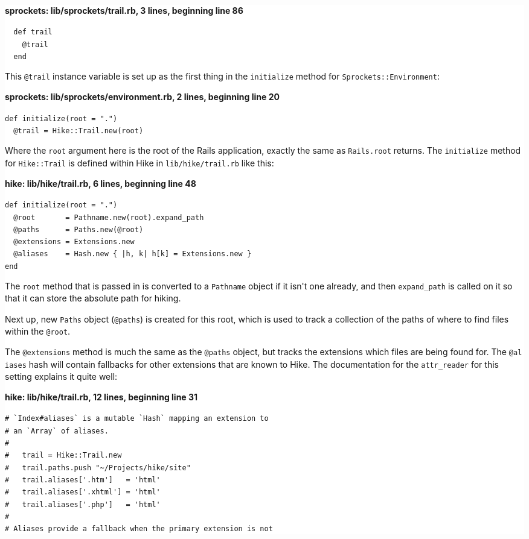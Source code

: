 

**sprockets: lib/sprockets/trail.rb, 3 lines, beginning line 86**
    
      def trail
        @trail
      end

This `@trail` instance variable is set up as the first thing in the `initialize` method for `Sprockets::Environment`:



**sprockets: lib/sprockets/environment.rb, 2 lines, beginning line 20**
    
    def initialize(root = ".")
      @trail = Hike::Trail.new(root)

Where the `root` argument here is the root of the Rails application, exactly the same as `Rails.root` returns. The `initialize` method for `Hike::Trail` is defined within Hike in `lib/hike/trail.rb` like this:



**hike: lib/hike/trail.rb, 6 lines, beginning line 48**
    
    def initialize(root = ".")
      @root       = Pathname.new(root).expand_path
      @paths      = Paths.new(@root)
      @extensions = Extensions.new
      @aliases    = Hash.new { |h, k| h[k] = Extensions.new }
    end

The `root` method that is passed in is converted to a `Pathname` object if it isn't one already, and then `expand_path` is called on it so that it can store the absolute path for hiking. 

Next up, new `Paths` object (`@paths`) is created for this root, which is used to track a collection of the paths of where to find files within the `@root`.  

The `@extensions` method is much the same as the `@paths` object, but tracks the extensions which files are being found for. The `@aliases` hash will contain fallbacks for other extensions that are known to Hike. The documentation for the `attr_reader` for this setting explains it quite well:



**hike: lib/hike/trail.rb, 12 lines, beginning line 31**
    
    # `Index#aliases` is a mutable `Hash` mapping an extension to
    # an `Array` of aliases.
    #
    #   trail = Hike::Trail.new
    #   trail.paths.push "~/Projects/hike/site"
    #   trail.aliases['.htm']   = 'html'
    #   trail.aliases['.xhtml'] = 'html'
    #   trail.aliases['.php']   = 'html'
    #
    # Aliases provide a fallback when the primary extension is not